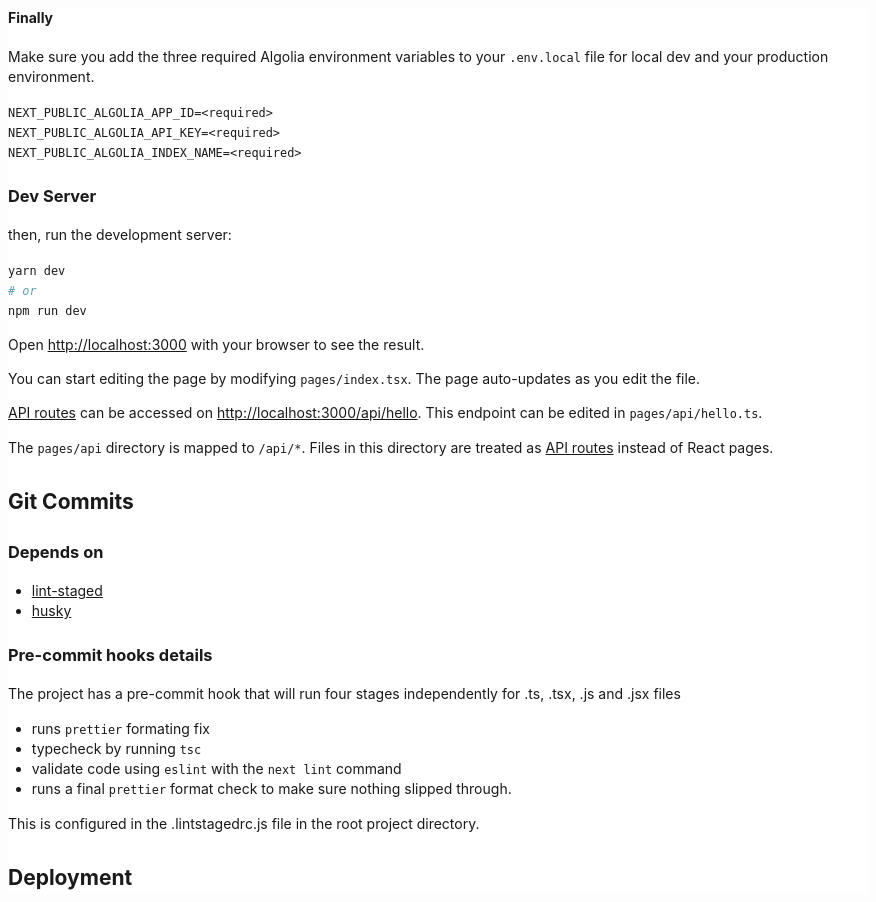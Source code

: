 #### Finally

Make sure you add the three required Algolia environment variables to your `.env.local` file for local dev and your production environment.

```
NEXT_PUBLIC_ALGOLIA_APP_ID=<required>
NEXT_PUBLIC_ALGOLIA_API_KEY=<required>
NEXT_PUBLIC_ALGOLIA_INDEX_NAME=<required>
```

### Dev Server

then, run the development server:

```bash
yarn dev
# or
npm run dev
```

Open [http://localhost:3000](http://localhost:3000) with your browser to see the result.

You can start editing the page by modifying `pages/index.tsx`. The page auto-updates as you edit the file.

[API routes](https://nextjs.org/docs/api-routes/introduction) can be accessed on [http://localhost:3000/api/hello](http://localhost:3000/api/hello). This endpoint can be edited in `pages/api/hello.ts`.

The `pages/api` directory is mapped to `/api/*`. Files in this directory are treated as [API routes](https://nextjs.org/docs/api-routes/introduction) instead of React pages.


## Git Commits

### Depends on

- [lint-staged](https://github.com/okonet/lint-staged)
- [husky](https://github.com/typicode/husky)

### Pre-commit hooks details

The project has a pre-commit hook that will run four stages independently for .ts, .tsx, .js and .jsx files

- runs `prettier` formating fix
- typecheck by running `tsc`
- validate code using `eslint` with the `next lint` command
- runs a final `prettier` format check to make sure nothing slipped through.

This is configured in the .lintstagedrc.js file in the root project directory.



## Deployment
